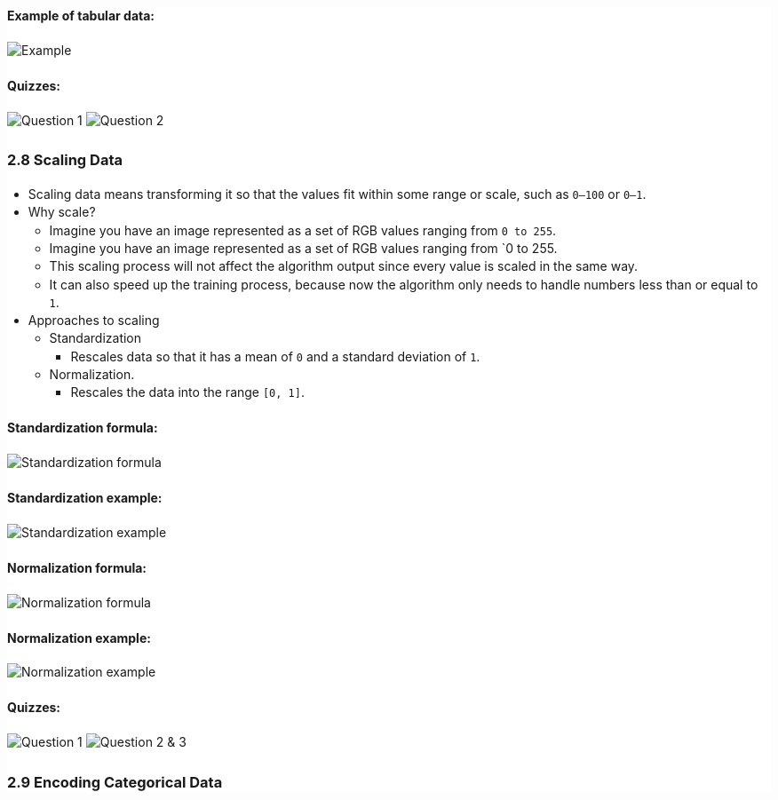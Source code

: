 #### Example of tabular data:

![Example](https://i.imgur.com/ai1dG0q.png)

#### Quizzes: 

![Question 1](https://i.imgur.com/BMFxmTy.png)
![Question 2](https://i.imgur.com/oNnjqnF.png)

### 2.8 Scaling Data

* Scaling data means transforming it so that the values fit within some range or scale, such as `0–100` or `0–1`.
* Why scale?
	* Imagine you have an image represented as a set of RGB values ranging from `0 to 255`.
	* Imagine you have an image represented as a set of RGB values ranging from `0 to 255.
	* This scaling process will not affect the algorithm output since every value is scaled in the same way.
	* It can also speed up the training process, because now the algorithm only needs to handle numbers less than or equal to `1`.
* Approaches to scaling
	* Standardization
		* Rescales  data so that it has a mean of `0` and a standard deviation of `1`.
	* Normalization.
		*  Rescales the data into the range `[0, 1]`.

#### Standardization formula:

![Standardization formula](https://i.imgur.com/CFNpDj3.png)

#### Standardization example:

![Standardization example](https://i.imgur.com/9JuiwdZ.png)

#### Normalization formula:

![Normalization formula](https://i.imgur.com/pavaNit.png)

#### Normalization example:

![Normalization example](https://i.imgur.com/UlMhGqs.png)

#### Quizzes:

![Question 1](https://i.imgur.com/wJvv8P8.png)
![Question 2 & 3](https://i.imgur.com/SEnLglQ.png)

### 2.9 Encoding Categorical Data

